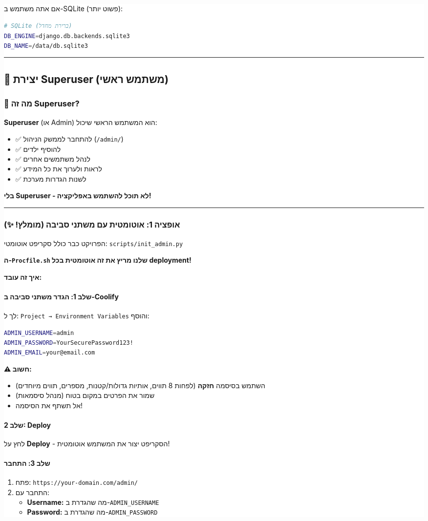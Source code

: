 אם אתה משתמש ב-SQLite (פשוט יותר):

```bash
# SQLite (ברירת מחדל)
DB_ENGINE=django.db.backends.sqlite3
DB_NAME=/data/db.sqlite3
```

---

## 👤 יצירת Superuser (משתמש ראשי)

### 🤔 מה זה Superuser?

**Superuser** (או Admin) הוא המשתמש הראשי שיכול:

- ✅ להתחבר לממשק הניהול (`/admin/`)
- ✅ להוסיף ילדים
- ✅ לנהל משתמשים אחרים
- ✅ לראות ולערוך את כל המידע
- ✅ לשנות הגדרות מערכת

**בלי Superuser - לא תוכל להשתמש באפליקציה!**

---

### אופציה 1: אוטומטית עם משתני סביבה (מומלץ! ✨)

הפרויקט כבר כולל סקריפט אוטומטי: `scripts/init_admin.py`

**ה-`Procfile.sh` שלנו מריץ את זה אוטומטית בכל deployment!**

**איך זה עובד:**

#### שלב 1: הגדר משתני סביבה ב-Coolify

לך ל: `Project → Environment Variables` והוסף:

```bash
ADMIN_USERNAME=admin
ADMIN_PASSWORD=YourSecurePassword123!
ADMIN_EMAIL=your@email.com
```

**⚠️ חשוב:**

- השתמש בסיסמה **חזקה** (לפחות 8 תווים, אותיות גדולות/קטנות, מספרים, תווים מיוחדים)
- שמור את הפרטים במקום בטוח (מנהל סיסמאות)
- אל תשתף את הסיסמה!

#### שלב 2: Deploy

לחץ על **Deploy** - הסקריפט יצור את המשתמש אוטומטית!

#### שלב 3: התחבר

1. פתח: `https://your-domain.com/admin/`
2. התחבר עם:
   - **Username:** מה שהגדרת ב-`ADMIN_USERNAME`
   - **Password:** מה שהגדרת ב-`ADMIN_PASSWORD`
